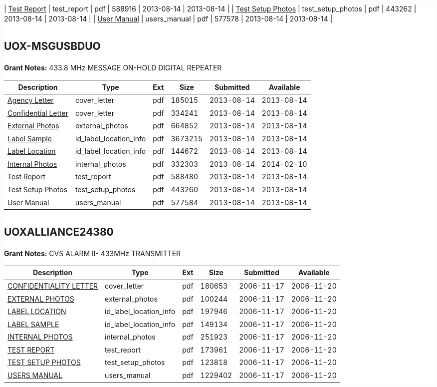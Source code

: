 | [Test Report](UOX-MSGADDONDWA/c5c2717134d35e7f45ac6e5ba2114693/2042395.pdf) | test_report | pdf | 588916 | 2013-08-14 | 2013-08-14 |
| [Test Setup Photos](UOX-MSGADDONDWA/c5c2717134d35e7f45ac6e5ba2114693/2042394.pdf) | test_setup_photos | pdf | 443262 | 2013-08-14 | 2013-08-14 |
| [User Manual](UOX-MSGADDONDWA/c5c2717134d35e7f45ac6e5ba2114693/2042393.pdf) | users_manual | pdf | 577578 | 2013-08-14 | 2013-08-14 |
## UOX-MSGUSBDUO
**Grant Notes:** 433.8 MHz MESSAGE ON-HOLD DIGITAL REPEATER

| Description | Type | Ext | Size | Submitted | Available |
| ----------- | ---- | --- | ---- | --------- | --------- |
| [Agency Letter](UOX-MSGUSBDUO/789ef925678c53e17abe0b093ed4ab7a/2042396.pdf) | cover_letter | pdf | 185015 | 2013-08-14 | 2013-08-14 |
| [Confidential Letter](UOX-MSGUSBDUO/789ef925678c53e17abe0b093ed4ab7a/2042503.pdf) | cover_letter | pdf | 334241 | 2013-08-14 | 2013-08-14 |
| [External Photos](UOX-MSGUSBDUO/789ef925678c53e17abe0b093ed4ab7a/2042497.pdf) | external_photos | pdf | 664852 | 2013-08-14 | 2013-08-14 |
| [Label Sample](UOX-MSGUSBDUO/789ef925678c53e17abe0b093ed4ab7a/2042496.pdf) | id_label_location_info | pdf | 3673215 | 2013-08-14 | 2013-08-14 |
| [Label Location](UOX-MSGUSBDUO/789ef925678c53e17abe0b093ed4ab7a/2042498.pdf) | id_label_location_info | pdf | 144672 | 2013-08-14 | 2013-08-14 |
| [Internal Photos](UOX-MSGUSBDUO/789ef925678c53e17abe0b093ed4ab7a/2042495.pdf) | internal_photos | pdf | 332303 | 2013-08-14 | 2014-02-10 |
| [Test Report](UOX-MSGUSBDUO/789ef925678c53e17abe0b093ed4ab7a/2042501.pdf) | test_report | pdf | 588480 | 2013-08-14 | 2013-08-14 |
| [Test Setup Photos](UOX-MSGUSBDUO/789ef925678c53e17abe0b093ed4ab7a/2042500.pdf) | test_setup_photos | pdf | 443260 | 2013-08-14 | 2013-08-14 |
| [User Manual](UOX-MSGUSBDUO/789ef925678c53e17abe0b093ed4ab7a/2042499.pdf) | users_manual | pdf | 577584 | 2013-08-14 | 2013-08-14 |
## UOXALLIANCE24380
**Grant Notes:** CVS ALARM II- 433MHz TRANSMITTER

| Description | Type | Ext | Size | Submitted | Available |
| ----------- | ---- | --- | ---- | --------- | --------- |
| [CONFIDENTIALITY LETTER](UOXALLIANCE24380/ac81f0d6c3c944307589379e9023f5a9/729586.pdf) | cover_letter | pdf | 180653 | 2006-11-17 | 2006-11-20 |
| [EXTERNAL PHOTOS](UOXALLIANCE24380/ac81f0d6c3c944307589379e9023f5a9/729587.pdf) | external_photos | pdf | 100244 | 2006-11-17 | 2006-11-20 |
| [LABEL LOCATION](UOXALLIANCE24380/ac81f0d6c3c944307589379e9023f5a9/729589.pdf) | id_label_location_info | pdf | 197946 | 2006-11-17 | 2006-11-20 |
| [LABEL SAMPLE](UOXALLIANCE24380/ac81f0d6c3c944307589379e9023f5a9/729590.pdf) | id_label_location_info | pdf | 149134 | 2006-11-17 | 2006-11-20 |
| [INTERNAL PHOTOS](UOXALLIANCE24380/ac81f0d6c3c944307589379e9023f5a9/729588.pdf) | internal_photos | pdf | 251923 | 2006-11-17 | 2006-11-20 |
| [TEST REPORT](UOXALLIANCE24380/ac81f0d6c3c944307589379e9023f5a9/729591.pdf) | test_report | pdf | 173961 | 2006-11-17 | 2006-11-20 |
| [TEST SETUP PHOTOS](UOXALLIANCE24380/ac81f0d6c3c944307589379e9023f5a9/729592.pdf) | test_setup_photos | pdf | 123818 | 2006-11-17 | 2006-11-20 |
| [USERS MANUAL](UOXALLIANCE24380/ac81f0d6c3c944307589379e9023f5a9/729593.pdf) | users_manual | pdf | 1229402 | 2006-11-17 | 2006-11-20 |
